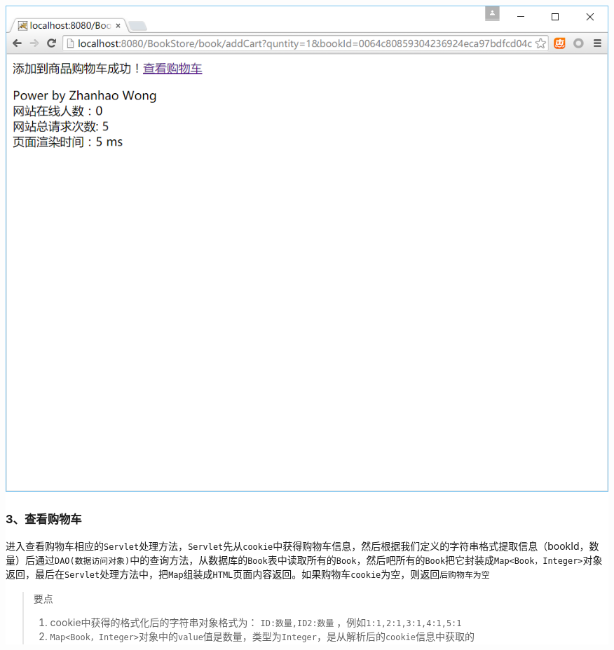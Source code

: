 ![Alt text](./addCart.png)

### 3、查看购物车
进入查看购物车相应的`Servlet`处理方法，`Servlet`先从`cookie`中获得购物车信息，然后根据我们定义的字符串格式提取信息（bookId，数量）后通过`DAO(数据访问对象)`中的查询方法，从数据库的`Book`表中读取所有的`Book`，然后吧所有的`Book`把它封装成`Map<Book，Integer>`对象返回，最后在`Servlet`处理方法中，把`Map`组装成`HTML`页面内容返回。如果购物车`cookie`为空，则返回`后购物车为空`
> 要点
> 1. cookie中获得的格式化后的字符串对象格式为： `ID:数量,ID2:数量` ，例如`1:1,2:1,3:1,4:1,5:1`
> 2. `Map<Book，Integer>`对象中的`value`值是数量，类型为`Integer`，是从解析后的`cookie`信息中获取的
